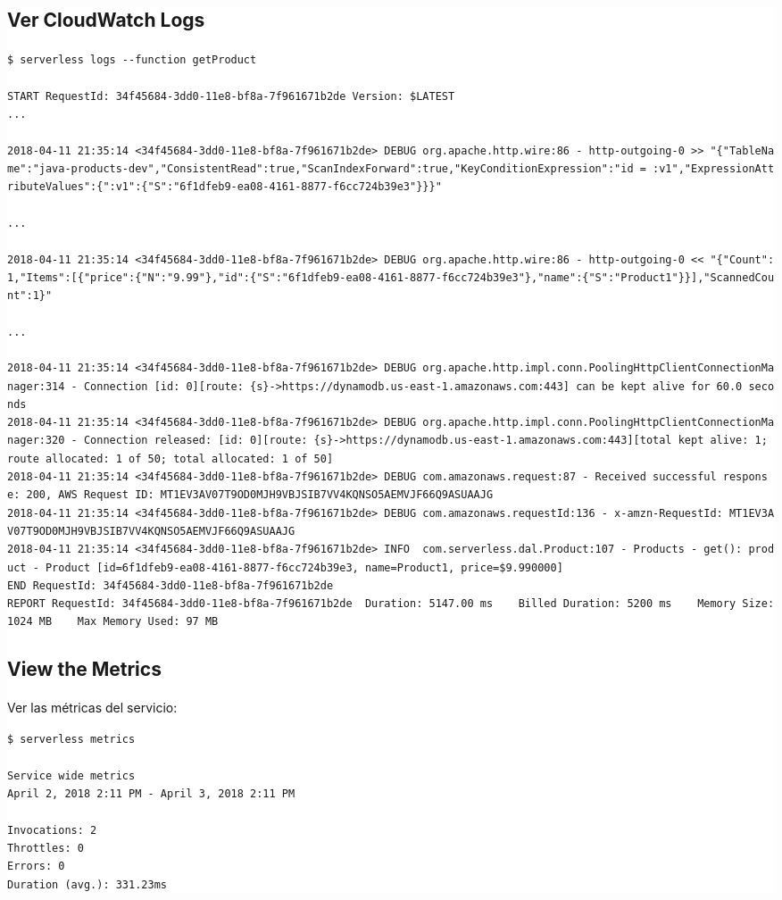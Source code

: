 ## Ver CloudWatch Logs

```
$ serverless logs --function getProduct

START RequestId: 34f45684-3dd0-11e8-bf8a-7f961671b2de Version: $LATEST
...

2018-04-11 21:35:14 <34f45684-3dd0-11e8-bf8a-7f961671b2de> DEBUG org.apache.http.wire:86 - http-outgoing-0 >> "{"TableName":"java-products-dev","ConsistentRead":true,"ScanIndexForward":true,"KeyConditionExpression":"id = :v1","ExpressionAttributeValues":{":v1":{"S":"6f1dfeb9-ea08-4161-8877-f6cc724b39e3"}}}"

...

2018-04-11 21:35:14 <34f45684-3dd0-11e8-bf8a-7f961671b2de> DEBUG org.apache.http.wire:86 - http-outgoing-0 << "{"Count":1,"Items":[{"price":{"N":"9.99"},"id":{"S":"6f1dfeb9-ea08-4161-8877-f6cc724b39e3"},"name":{"S":"Product1"}}],"ScannedCount":1}"

...

2018-04-11 21:35:14 <34f45684-3dd0-11e8-bf8a-7f961671b2de> DEBUG org.apache.http.impl.conn.PoolingHttpClientConnectionManager:314 - Connection [id: 0][route: {s}->https://dynamodb.us-east-1.amazonaws.com:443] can be kept alive for 60.0 seconds
2018-04-11 21:35:14 <34f45684-3dd0-11e8-bf8a-7f961671b2de> DEBUG org.apache.http.impl.conn.PoolingHttpClientConnectionManager:320 - Connection released: [id: 0][route: {s}->https://dynamodb.us-east-1.amazonaws.com:443][total kept alive: 1; route allocated: 1 of 50; total allocated: 1 of 50]
2018-04-11 21:35:14 <34f45684-3dd0-11e8-bf8a-7f961671b2de> DEBUG com.amazonaws.request:87 - Received successful response: 200, AWS Request ID: MT1EV3AV07T9OD0MJH9VBJSIB7VV4KQNSO5AEMVJF66Q9ASUAAJG
2018-04-11 21:35:14 <34f45684-3dd0-11e8-bf8a-7f961671b2de> DEBUG com.amazonaws.requestId:136 - x-amzn-RequestId: MT1EV3AV07T9OD0MJH9VBJSIB7VV4KQNSO5AEMVJF66Q9ASUAAJG
2018-04-11 21:35:14 <34f45684-3dd0-11e8-bf8a-7f961671b2de> INFO  com.serverless.dal.Product:107 - Products - get(): product - Product [id=6f1dfeb9-ea08-4161-8877-f6cc724b39e3, name=Product1, price=$9.990000]
END RequestId: 34f45684-3dd0-11e8-bf8a-7f961671b2de
REPORT RequestId: 34f45684-3dd0-11e8-bf8a-7f961671b2de	Duration: 5147.00 ms	Billed Duration: 5200 ms 	Memory Size: 1024 MB	Max Memory Used: 97 MB
```

## View the Metrics

Ver las métricas del servicio:

```
$ serverless metrics

Service wide metrics
April 2, 2018 2:11 PM - April 3, 2018 2:11 PM

Invocations: 2
Throttles: 0
Errors: 0
Duration (avg.): 331.23ms
```
